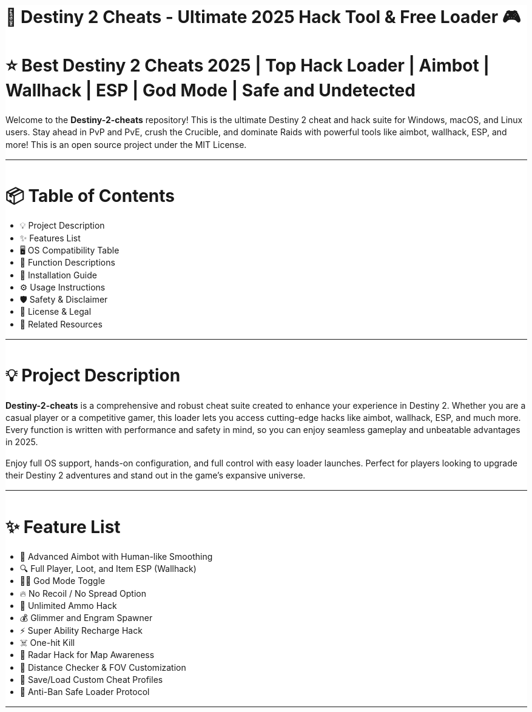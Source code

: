 # 🚀 Destiny 2 Cheats - Ultimate 2025 Hack Tool & Free Loader 🎮

# ⭐ Best Destiny 2 Cheats 2025 | Top Hack Loader | Aimbot | Wallhack | ESP | God Mode | Safe and Undetected

Welcome to the **Destiny-2-cheats** repository! This is the ultimate Destiny 2 cheat and hack suite for Windows, macOS, and Linux users. Stay ahead in PvP and PvE, crush the Crucible, and dominate Raids with powerful tools like aimbot, wallhack, ESP, and more! This is an open source project under the MIT License.

---

# 📦 Table of Contents

- 💡 Project Description
- ✨ Features List
- 🖥️ OS Compatibility Table
- 🧰 Function Descriptions
- 🚀 Installation Guide
- ⚙️ Usage Instructions
- 🛡️ Safety & Disclaimer
- 📜 License & Legal
- 🔗 Related Resources

---

# 💡 Project Description

**Destiny-2-cheats** is a comprehensive and robust cheat suite created to enhance your experience in Destiny 2. Whether you are a casual player or a competitive gamer, this loader lets you access cutting-edge hacks like aimbot, wallhack, ESP, and much more. Every function is written with performance and safety in mind, so you can enjoy seamless gameplay and unbeatable advantages in 2025.

Enjoy full OS support, hands-on configuration, and full control with easy loader launches. Perfect for players looking to upgrade their Destiny 2 adventures and stand out in the game’s expansive universe.

---

# ✨ Feature List

- 🎯 Advanced Aimbot with Human-like Smoothing
- 🔍 Full Player, Loot, and Item ESP (Wallhack)
- 🦸‍♂️ God Mode Toggle
- 🔥 No Recoil / No Spread Option
- 🌈 Unlimited Ammo Hack
- 💰 Glimmer and Engram Spawner
- ⚡ Super Ability Recharge Hack
- ☠️ One-hit Kill
- 🌌 Radar Hack for Map Awareness
- 📏 Distance Checker & FOV Customization
- 💾 Save/Load Custom Cheat Profiles
- 🚷 Anti-Ban Safe Loader Protocol

---